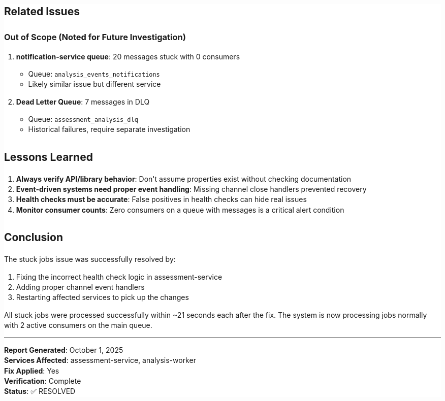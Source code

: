 ## Related Issues

### Out of Scope (Noted for Future Investigation)
1. **notification-service queue**: 20 messages stuck with 0 consumers
   - Queue: `analysis_events_notifications`
   - Likely similar issue but different service
   
2. **Dead Letter Queue**: 7 messages in DLQ
   - Queue: `assessment_analysis_dlq`
   - Historical failures, require separate investigation

## Lessons Learned

1. **Always verify API/library behavior**: Don't assume properties exist without checking documentation
2. **Event-driven systems need proper event handling**: Missing channel close handlers prevented recovery
3. **Health checks must be accurate**: False positives in health checks can hide real issues
4. **Monitor consumer counts**: Zero consumers on a queue with messages is a critical alert condition

## Conclusion

The stuck jobs issue was successfully resolved by:
1. Fixing the incorrect health check logic in assessment-service
2. Adding proper channel event handlers
3. Restarting affected services to pick up the changes

All stuck jobs were processed successfully within ~21 seconds each after the fix. The system is now processing jobs normally with 2 active consumers on the main queue.

---
**Report Generated**: October 1, 2025  
**Services Affected**: assessment-service, analysis-worker  
**Fix Applied**: Yes  
**Verification**: Complete  
**Status**: ✅ RESOLVED
